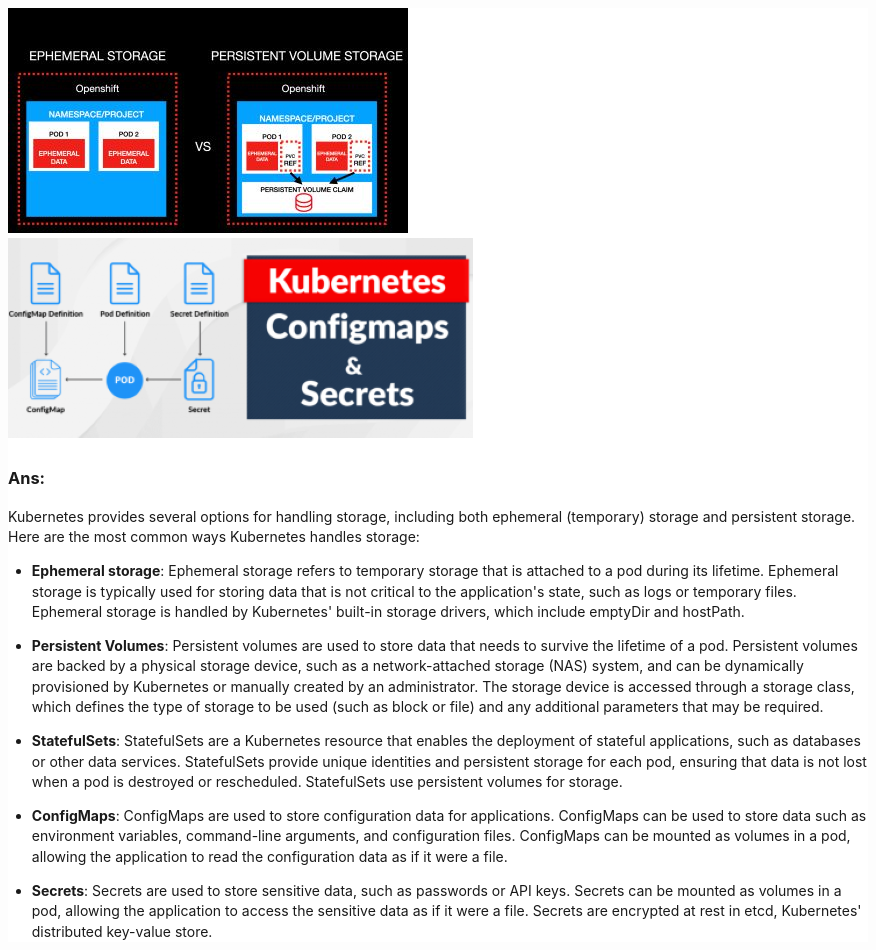 ![DevOps](images/ephemeral.jpg)  ![DevOps](images/secret.png)
### Ans:
Kubernetes provides several options for handling storage, including both ephemeral (temporary) storage and persistent storage. Here are the most common ways Kubernetes handles storage:

- **Ephemeral storage**: Ephemeral storage refers to temporary storage that is attached to a pod during its lifetime. Ephemeral storage is typically used for storing data that is not critical to the application's state, such as logs or temporary files. Ephemeral storage is handled by Kubernetes' built-in storage drivers, which include emptyDir and hostPath.

- **Persistent Volumes**: Persistent volumes are used to store data that needs to survive the lifetime of a pod. Persistent volumes are backed by a physical storage device, such as a network-attached storage (NAS) system, and can be dynamically provisioned by Kubernetes or manually created by an administrator. The storage device is accessed through a storage class, which defines the type of storage to be used (such as block or file) and any additional parameters that may be required.

- **StatefulSets**: StatefulSets are a Kubernetes resource that enables the deployment of stateful applications, such as databases or other data services. StatefulSets provide unique identities and persistent storage for each pod, ensuring that data is not lost when a pod is destroyed or rescheduled. StatefulSets use persistent volumes for storage.

- **ConfigMaps**: ConfigMaps are used to store configuration data for applications. ConfigMaps can be used to store data such as environment variables, command-line arguments, and configuration files. ConfigMaps can be mounted as volumes in a pod, allowing the application to read the configuration data as if it were a file.

- **Secrets**: Secrets are used to store sensitive data, such as passwords or API keys. Secrets can be mounted as volumes in a pod, allowing the application to access the sensitive data as if it were a file. Secrets are encrypted at rest in etcd, Kubernetes' distributed key-value store.
